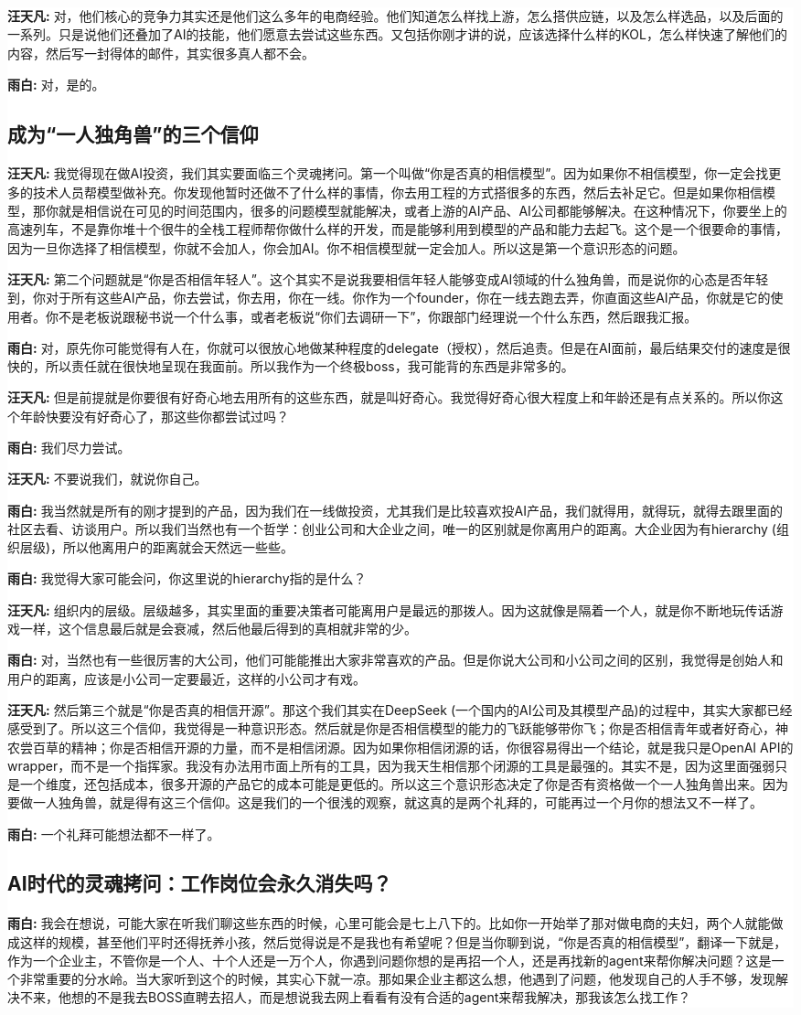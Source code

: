 **汪天凡:**
对，他们核心的竞争力其实还是他们这么多年的电商经验。他们知道怎么样找上游，怎么搭供应链，以及怎么样选品，以及后面的一系列。只是说他们还叠加了AI的技能，他们愿意去尝试这些东西。又包括你刚才讲的说，应该选择什么样的KOL，怎么样快速了解他们的内容，然后写一封得体的邮件，其实很多真人都不会。

**雨白:** 对，是的。

## 成为“一人独角兽”的三个信仰

**汪天凡:**
我觉得现在做AI投资，我们其实要面临三个灵魂拷问。第一个叫做“你是否真的相信模型”。因为如果你不相信模型，你一定会找更多的技术人员帮模型做补充。你发现他暂时还做不了什么样的事情，你去用工程的方式搭很多的东西，然后去补足它。但是如果你相信模型，那你就是相信说在可见的时间范围内，很多的问题模型就能解决，或者上游的AI产品、AI公司都能够解决。在这种情况下，你要坐上的高速列车，不是靠你堆十个很牛的全栈工程师帮你做什么样的开发，而是能够利用到模型的产品和能力去起飞。这个是一个很要命的事情，因为一旦你选择了相信模型，你就不会加人，你会加AI。你不相信模型就一定会加人。所以这是第一个意识形态的问题。

**汪天凡:**
第二个问题就是“你是否相信年轻人”。这个其实不是说我要相信年轻人能够变成AI领域的什么独角兽，而是说你的心态是否年轻到，你对于所有这些AI产品，你去尝试，你去用，你在一线。你作为一个founder，你在一线去跑去弄，你直面这些AI产品，你就是它的使用者。你不是老板说跟秘书说一个什么事，或者老板说“你们去调研一下”，你跟部门经理说一个什么东西，然后跟我汇报。

**雨白:**
对，原先你可能觉得有人在，你就可以很放心地做某种程度的delegate（授权），然后追责。但是在AI面前，最后结果交付的速度是很快的，所以责任就在很快地呈现在我面前。所以我作为一个终极boss，我可能背的东西是非常多的。

**汪天凡:**
但是前提就是你要很有好奇心地去用所有的这些东西，就是叫好奇心。我觉得好奇心很大程度上和年龄还是有点关系的。所以你这个年龄快要没有好奇心了，那这些你都尝试过吗？

**雨白:** 我们尽力尝试。

**汪天凡:** 不要说我们，就说你自己。

**雨白:**
我当然就是所有的刚才提到的产品，因为我们在一线做投资，尤其我们是比较喜欢投AI产品，我们就得用，就得玩，就得去跟里面的社区去看、访谈用户。所以我们当然也有一个哲学：创业公司和大企业之间，唯一的区别就是你离用户的距离。大企业因为有hierarchy
(组织层级)，所以他离用户的距离就会天然远一些些。

**雨白:** 我觉得大家可能会问，你这里说的hierarchy指的是什么？

**汪天凡:**
组织内的层级。层级越多，其实里面的重要决策者可能离用户是最远的那拨人。因为这就像是隔着一个人，就是你不断地玩传话游戏一样，这个信息最后就是会衰减，然后他最后得到的真相就非常的少。

**雨白:**
对，当然也有一些很厉害的大公司，他们可能能推出大家非常喜欢的产品。但是你说大公司和小公司之间的区别，我觉得是创始人和用户的距离，应该是小公司一定要最近，这样的小公司才有戏。

**汪天凡:** 然后第三个就是“你是否真的相信开源”。那这个我们其实在DeepSeek
(一个国内的AI公司及其模型产品)的过程中，其实大家都已经感受到了。所以这三个信仰，我觉得是一种意识形态。然后就是你是否相信模型的能力的飞跃能够带你飞；你是否相信青年或者好奇心，神农尝百草的精神；你是否相信开源的力量，而不是相信闭源。因为如果你相信闭源的话，你很容易得出一个结论，就是我只是OpenAI
API的wrapper，而不是一个指挥家。我没有办法用市面上所有的工具，因为我天生相信那个闭源的工具是最强的。其实不是，因为这里面强弱只是一个维度，还包括成本，很多开源的产品它的成本可能是更低的。所以这三个意识形态决定了你是否有资格做一个一人独角兽出来。因为要做一人独角兽，就是得有这三个信仰。这是我们的一个很浅的观察，就这真的是两个礼拜的，可能再过一个月你的想法又不一样了。

**雨白:** 一个礼拜可能想法都不一样了。

## AI时代的灵魂拷问：工作岗位会永久消失吗？

**雨白:**
我会在想说，可能大家在听我们聊这些东西的时候，心里可能会是七上八下的。比如你一开始举了那对做电商的夫妇，两个人就能做成这样的规模，甚至他们平时还得抚养小孩，然后觉得说是不是我也有希望呢？但是当你聊到说，“你是否真的相信模型”，翻译一下就是，作为一个企业主，不管你是一个人、十个人还是一万个人，你遇到问题你想的是再招一个人，还是再找新的agent来帮你解决问题？这是一个非常重要的分水岭。当大家听到这个的时候，其实心下就一凉。那如果企业主都这么想，他遇到了问题，他发现自己的人手不够，发现解决不来，他想的不是我去BOSS直聘去招人，而是想说我去网上看看有没有合适的agent来帮我解决，那我该怎么找工作？
